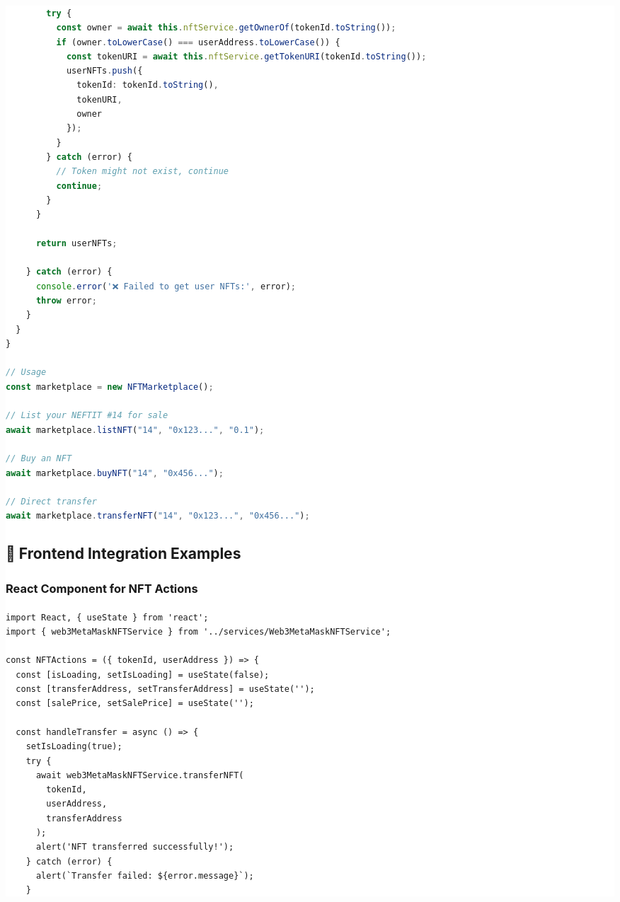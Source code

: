 ```typescript
        try {
          const owner = await this.nftService.getOwnerOf(tokenId.toString());
          if (owner.toLowerCase() === userAddress.toLowerCase()) {
            const tokenURI = await this.nftService.getTokenURI(tokenId.toString());
            userNFTs.push({
              tokenId: tokenId.toString(),
              tokenURI,
              owner
            });
          }
        } catch (error) {
          // Token might not exist, continue
          continue;
        }
      }

      return userNFTs;

    } catch (error) {
      console.error('❌ Failed to get user NFTs:', error);
      throw error;
    }
  }
}

// Usage
const marketplace = new NFTMarketplace();

// List your NEFTIT #14 for sale
await marketplace.listNFT("14", "0x123...", "0.1");

// Buy an NFT
await marketplace.buyNFT("14", "0x456...");

// Direct transfer
await marketplace.transferNFT("14", "0x123...", "0x456...");
```

## 🎨 Frontend Integration Examples

### React Component for NFT Actions
```tsx
import React, { useState } from 'react';
import { web3MetaMaskNFTService } from '../services/Web3MetaMaskNFTService';

const NFTActions = ({ tokenId, userAddress }) => {
  const [isLoading, setIsLoading] = useState(false);
  const [transferAddress, setTransferAddress] = useState('');
  const [salePrice, setSalePrice] = useState('');

  const handleTransfer = async () => {
    setIsLoading(true);
    try {
      await web3MetaMaskNFTService.transferNFT(
        tokenId,
        userAddress,
        transferAddress
      );
      alert('NFT transferred successfully!');
    } catch (error) {
      alert(`Transfer failed: ${error.message}`);
    }
```